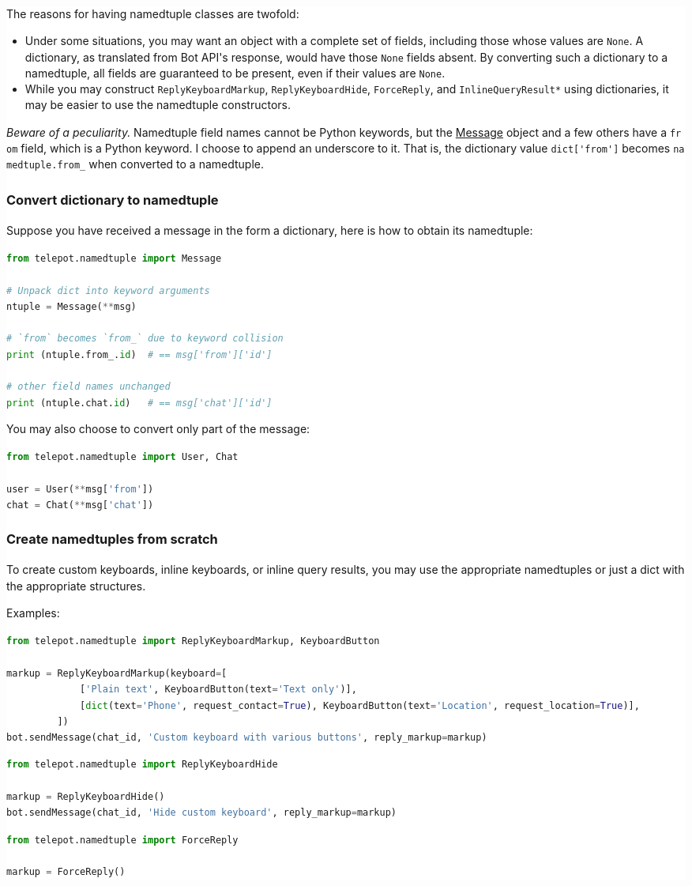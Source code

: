 The reasons for having namedtuple classes are twofold:

- Under some situations, you may want an object with a complete set of fields, including those whose values are `None`. A dictionary, as translated from Bot API's response, would have those `None` fields absent. By converting such a dictionary to a namedtuple, all fields are guaranteed to be present, even if their values are `None`.
- While you may construct `ReplyKeyboardMarkup`, `ReplyKeyboardHide`, `ForceReply`, and `InlineQueryResult*` using dictionaries, it may be easier to use the namedtuple constructors.

*Beware of a peculiarity.* Namedtuple field names cannot be Python keywords, but the [Message](https://core.telegram.org/bots/api#message) object and a few others have a `from` field, which is a Python keyword. I choose to append an underscore to it. That is, the dictionary value `dict['from']` becomes `namedtuple.from_` when converted to a namedtuple.

<a id="telepot-namedtuple-convert"></a>
### Convert dictionary to namedtuple

Suppose you have received a message in the form a dictionary, here is how to obtain its namedtuple:

```python
from telepot.namedtuple import Message

# Unpack dict into keyword arguments
ntuple = Message(**msg)

# `from` becomes `from_` due to keyword collision
print (ntuple.from_.id)  # == msg['from']['id']

# other field names unchanged
print (ntuple.chat.id)   # == msg['chat']['id']
```

You may also choose to convert only part of the message:

```python
from telepot.namedtuple import User, Chat

user = User(**msg['from'])
chat = Chat(**msg['chat'])
```

<a id="telepot-namedtuple-construct"></a>
### Create namedtuples from scratch

To create custom keyboards, inline keyboards, or inline query results, you may use the appropriate namedtuples or just a dict with the appropriate structures.

Examples:

```python
from telepot.namedtuple import ReplyKeyboardMarkup, KeyboardButton

markup = ReplyKeyboardMarkup(keyboard=[
             ['Plain text', KeyboardButton(text='Text only')],
             [dict(text='Phone', request_contact=True), KeyboardButton(text='Location', request_location=True)],
         ])
bot.sendMessage(chat_id, 'Custom keyboard with various buttons', reply_markup=markup)
```
```python
from telepot.namedtuple import ReplyKeyboardHide

markup = ReplyKeyboardHide()
bot.sendMessage(chat_id, 'Hide custom keyboard', reply_markup=markup)
```
```python
from telepot.namedtuple import ForceReply

markup = ForceReply()
```